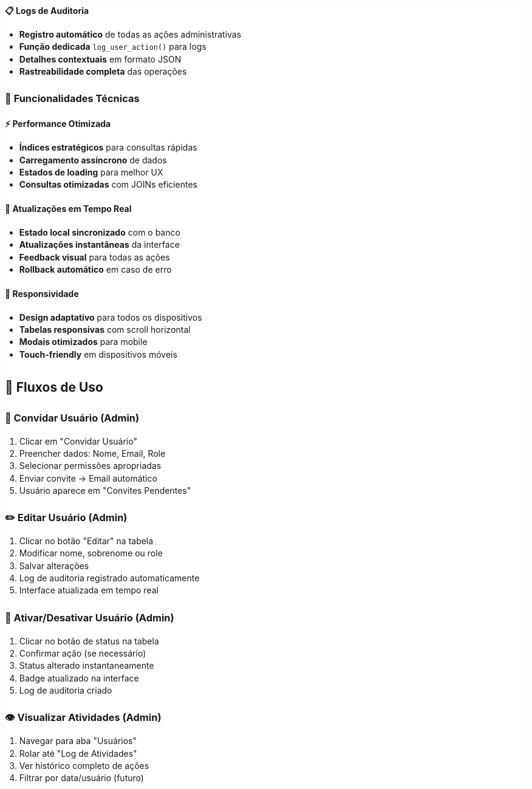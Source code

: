#### **📋 Logs de Auditoria**
- **Registro automático** de todas as ações administrativas
- **Função dedicada** `log_user_action()` para logs
- **Detalhes contextuais** em formato JSON
- **Rastreabilidade completa** das operações

### 🚀 **Funcionalidades Técnicas**

#### **⚡ Performance Otimizada**
- **Índices estratégicos** para consultas rápidas
- **Carregamento assíncrono** de dados
- **Estados de loading** para melhor UX
- **Consultas otimizadas** com JOINs eficientes

#### **🔄 Atualizações em Tempo Real**
- **Estado local sincronizado** com o banco
- **Atualizações instantâneas** da interface
- **Feedback visual** para todas as ações
- **Rollback automático** em caso de erro

#### **📱 Responsividade**
- **Design adaptativo** para todos os dispositivos
- **Tabelas responsivas** com scroll horizontal
- **Modais otimizados** para mobile
- **Touch-friendly** em dispositivos móveis

## 🎯 **Fluxos de Uso**

### **👤 Convidar Usuário (Admin)**
1. Clicar em "Convidar Usuário"
2. Preencher dados: Nome, Email, Role
3. Selecionar permissões apropriadas
4. Enviar convite → Email automático
5. Usuário aparece em "Convites Pendentes"

### **✏️ Editar Usuário (Admin)**
1. Clicar no botão "Editar" na tabela
2. Modificar nome, sobrenome ou role
3. Salvar alterações
4. Log de auditoria registrado automaticamente
5. Interface atualizada em tempo real

### **🔄 Ativar/Desativar Usuário (Admin)**
1. Clicar no botão de status na tabela
2. Confirmar ação (se necessário)
3. Status alterado instantaneamente
4. Badge atualizado na interface
5. Log de auditoria criado

### **👁️ Visualizar Atividades (Admin)**
1. Navegar para aba "Usuários"
2. Rolar até "Log de Atividades"
3. Ver histórico completo de ações
4. Filtrar por data/usuário (futuro)
